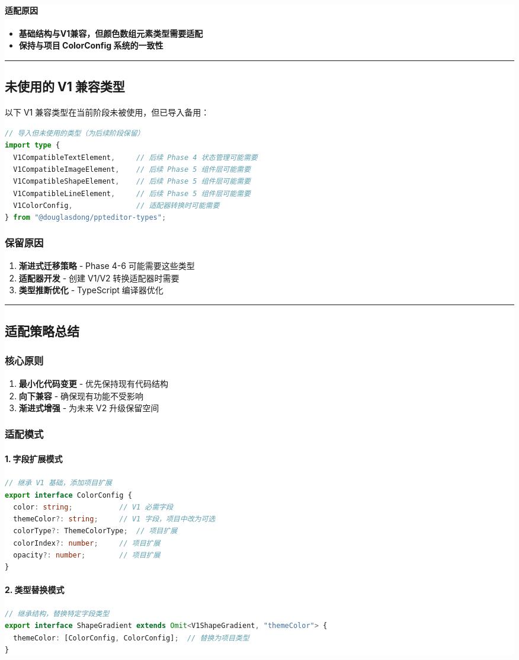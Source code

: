 #### 适配原因
- **基础结构与V1兼容，但颜色数组元素类型需要适配**
- **保持与项目 ColorConfig 系统的一致性**

---

## 未使用的 V1 兼容类型

以下 V1 兼容类型在当前阶段未被使用，但已导入备用：

```typescript
// 导入但未使用的类型（为后续阶段保留）
import type {
  V1CompatibleTextElement,     // 后续 Phase 4 状态管理可能需要
  V1CompatibleImageElement,    // 后续 Phase 5 组件层可能需要
  V1CompatibleShapeElement,    // 后续 Phase 5 组件层可能需要
  V1CompatibleLineElement,     // 后续 Phase 5 组件层可能需要
  V1ColorConfig,               // 适配器转换时可能需要
} from "@douglasdong/ppteditor-types";
```

### 保留原因
1. **渐进式迁移策略** - Phase 4-6 可能需要这些类型
2. **适配器开发** - 创建 V1/V2 转换适配器时需要
3. **类型推断优化** - TypeScript 编译器优化

---

## 适配策略总结

### 核心原则
1. **最小化代码变更** - 优先保持现有代码结构
2. **向下兼容** - 确保现有功能不受影响
3. **渐进式增强** - 为未来 V2 升级保留空间

### 适配模式

#### 1. 字段扩展模式
```typescript
// 继承 V1 基础，添加项目扩展
export interface ColorConfig {
  color: string;           // V1 必需字段
  themeColor?: string;     // V1 字段，项目中改为可选
  colorType?: ThemeColorType;  // 项目扩展
  colorIndex?: number;     // 项目扩展
  opacity?: number;        // 项目扩展
}
```

#### 2. 类型替换模式
```typescript
// 继承结构，替换特定字段类型
export interface ShapeGradient extends Omit<V1ShapeGradient, "themeColor"> {
  themeColor: [ColorConfig, ColorConfig];  // 替换为项目类型
}
```
